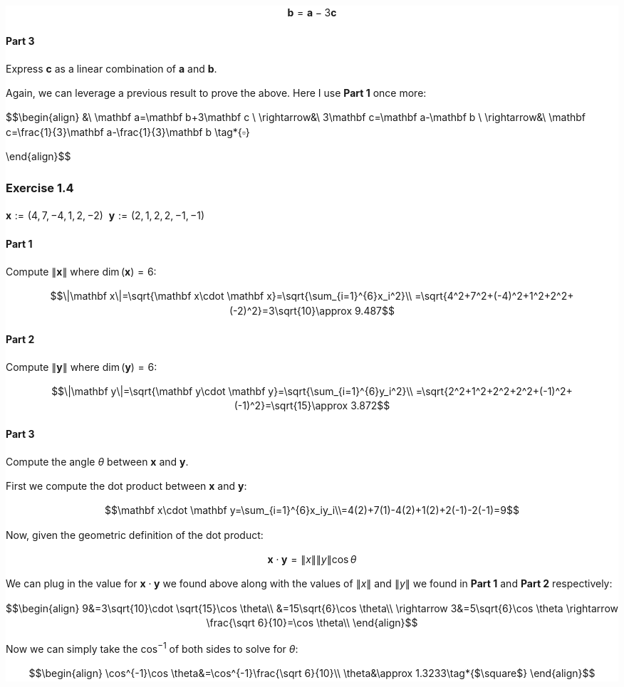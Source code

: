 $$\mathbf b=\mathbf a-3\mathbf c\tag*{$\square$}$$

#### Part 3
Express $\mathbf c$ as a linear combination of $\mathbf a$ and $\mathbf b$.

Again, we can leverage a previous result to prove the above. Here I use **Part 1** once more:

$$\begin{align}
&\ \mathbf a=\mathbf b+3\mathbf c \\
\rightarrow&\ 3\mathbf c=\mathbf a-\mathbf b \\
\rightarrow&\ \mathbf c=\frac{1}{3}\mathbf a-\frac{1}{3}\mathbf b \tag*{$\square$}

\end{align}$$

### Exercise 1.4
$\mathbf x:=(4,7,-4,1,2,-2)\ \ \mathbf y:=(2,1,2,2,-1,-1)$

#### Part 1
Compute $\|\mathbf x\|$ where $\operatorname{dim}(\mathbf x)=6$:

$$\|\mathbf x\|=\sqrt{\mathbf x\cdot \mathbf x}=\sqrt{\sum_{i=1}^{6}x_i^2}\\
=\sqrt{4^2+7^2+(-4)^2+1^2+2^2+(-2)^2}=3\sqrt{10}\approx 9.487$$

#### Part 2
Compute $\|\mathbf y\|$ where $\operatorname{dim}(\mathbf y)=6$:

$$\|\mathbf y\|=\sqrt{\mathbf y\cdot \mathbf y}=\sqrt{\sum_{i=1}^{6}y_i^2}\\
=\sqrt{2^2+1^2+2^2+2^2+(-1)^2+(-1)^2}=\sqrt{15}\approx 3.872$$

#### Part 3
Compute the angle $\theta$ between $\mathbf x$ and $\mathbf y$.

First we compute the dot product between $\mathbf x$ and $\mathbf y$:

$$\mathbf x\cdot \mathbf y=\sum_{i=1}^{6}x_iy_i\\=4(2)+7(1)-4(2)+1(2)+2(-1)-2(-1)=9$$

Now, given the geometric definition of the dot product:

$$\mathbf x\cdot \mathbf y=\|x\|\|y\|\cos \theta$$

We can plug in the value for $\mathbf x\cdot \mathbf y$ we found above along with the values of $\|x\|$ and $\|y\|$ we found in **Part 1** and **Part 2** respectively:

$$\begin{align}
9&=3\sqrt{10}\cdot \sqrt{15}\cos \theta\\
&=15\sqrt{6}\cos \theta\\
\rightarrow 3&=5\sqrt{6}\cos \theta
\rightarrow \frac{\sqrt 6}{10}=\cos \theta\\
\end{align}$$

Now we can simply take the $\cos^{-1}$ of both sides to solve for $\theta$:

$$\begin{align}
\cos^{-1}\cos \theta&=\cos^{-1}\frac{\sqrt 6}{10}\\
\theta&\approx 1.3233\tag*{$\square$}
\end{align}$$
